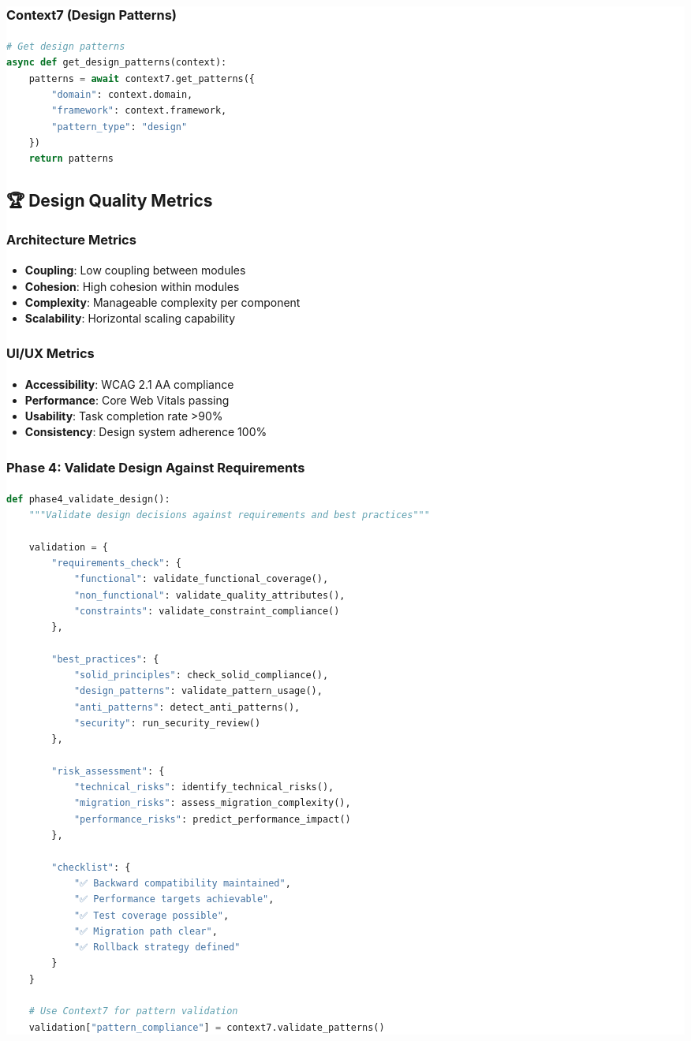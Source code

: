 ### Context7 (Design Patterns)
```python
# Get design patterns
async def get_design_patterns(context):
    patterns = await context7.get_patterns({
        "domain": context.domain,
        "framework": context.framework,
        "pattern_type": "design"
    })
    return patterns
```

## 🏆 Design Quality Metrics

### Architecture Metrics
- **Coupling**: Low coupling between modules
- **Cohesion**: High cohesion within modules
- **Complexity**: Manageable complexity per component
- **Scalability**: Horizontal scaling capability

### UI/UX Metrics
- **Accessibility**: WCAG 2.1 AA compliance
- **Performance**: Core Web Vitals passing
- **Usability**: Task completion rate >90%
- **Consistency**: Design system adherence 100%

### Phase 4: Validate Design Against Requirements
```python
def phase4_validate_design():
    """Validate design decisions against requirements and best practices"""
    
    validation = {
        "requirements_check": {
            "functional": validate_functional_coverage(),
            "non_functional": validate_quality_attributes(),
            "constraints": validate_constraint_compliance()
        },
        
        "best_practices": {
            "solid_principles": check_solid_compliance(),
            "design_patterns": validate_pattern_usage(),
            "anti_patterns": detect_anti_patterns(),
            "security": run_security_review()
        },
        
        "risk_assessment": {
            "technical_risks": identify_technical_risks(),
            "migration_risks": assess_migration_complexity(),
            "performance_risks": predict_performance_impact()
        },
        
        "checklist": {
            "✅ Backward compatibility maintained",
            "✅ Performance targets achievable", 
            "✅ Test coverage possible",
            "✅ Migration path clear",
            "✅ Rollback strategy defined"
        }
    }
    
    # Use Context7 for pattern validation
    validation["pattern_compliance"] = context7.validate_patterns()
```